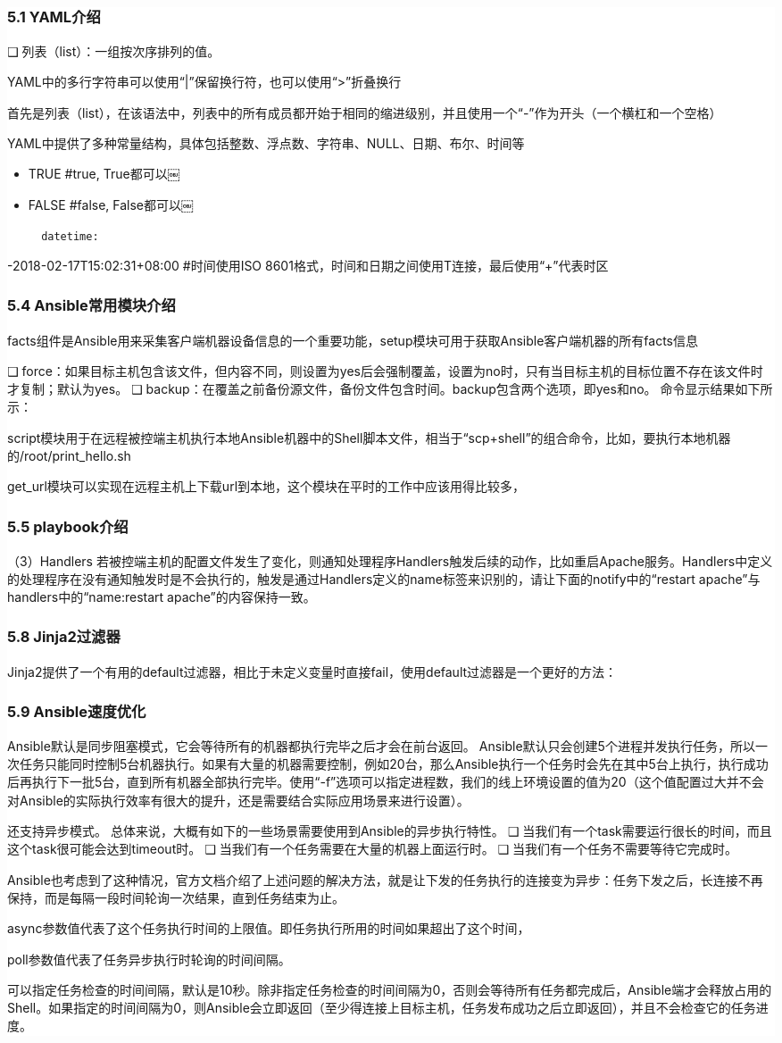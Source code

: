 ### 5.1 YAML介绍

❑ 列表（list）：一组按次序排列的值。

YAML中的多行字符串可以使用“|”保留换行符，也可以使用“>”折叠换行

首先是列表（list），在该语法中，列表中的所有成员都开始于相同的缩进级别，并且使用一个“-”作为开头（一个横杠和一个空格）

YAML中提供了多种常量结构，具体包括整数、浮点数、字符串、NULL、日期、布尔、时间等

- TRUE  #true, True都可以￼
- FALSE  #false, False都可以￼

        datetime:￼
-2018-02-17T15:02:31+08:00     #时间使用ISO 8601格式，时间和日期之间使用T连接，最后使用“+”代表时区

### 5.4 Ansible常用模块介绍

facts组件是Ansible用来采集客户端机器设备信息的一个重要功能，setup模块可用于获取Ansible客户端机器的所有facts信息

❑ force：如果目标主机包含该文件，但内容不同，则设置为yes后会强制覆盖，设置为no时，只有当目标主机的目标位置不存在该文件时才复制；默认为yes。
❑ backup：在覆盖之前备份源文件，备份文件包含时间。backup包含两个选项，即yes和no。
命令显示结果如下所示：

script模块用于在远程被控端主机执行本地Ansible机器中的Shell脚本文件，相当于“scp+shell”的组合命令，比如，要执行本地机器的/root/print_hello.sh

get_url模块可以实现在远程主机上下载url到本地，这个模块在平时的工作中应该用得比较多，

### 5.5 playbook介绍

（3）Handlers
若被控端主机的配置文件发生了变化，则通知处理程序Handlers触发后续的动作，比如重启Apache服务。Handlers中定义的处理程序在没有通知触发时是不会执行的，触发是通过Handlers定义的name标签来识别的，请让下面的notify中的“restart apache”与handlers中的“name:restart apache”的内容保持一致。

### 5.8 Jinja2过滤器

Jinja2提供了一个有用的default过滤器，相比于未定义变量时直接fail，使用default过滤器是一个更好的方法：

### 5.9 Ansible速度优化

Ansible默认是同步阻塞模式，它会等待所有的机器都执行完毕之后才会在前台返回。
Ansible默认只会创建5个进程并发执行任务，所以一次任务只能同时控制5台机器执行。如果有大量的机器需要控制，例如20台，那么Ansible执行一个任务时会先在其中5台上执行，执行成功后再执行下一批5台，直到所有机器全部执行完毕。使用“-f”选项可以指定进程数，我们的线上环境设置的值为20（这个值配置过大并不会对Ansible的实际执行效率有很大的提升，还是需要结合实际应用场景来进行设置）。

还支持异步模式。
总体来说，大概有如下的一些场景需要使用到Ansible的异步执行特性。
❑ 当我们有一个task需要运行很长的时间，而且这个task很可能会达到timeout时。
❑ 当我们有一个任务需要在大量的机器上面运行时。
❑ 当我们有一个任务不需要等待它完成时。

Ansible也考虑到了这种情况，官方文档介绍了上述问题的解决方法，就是让下发的任务执行的连接变为异步：任务下发之后，长连接不再保持，而是每隔一段时间轮询一次结果，直到任务结束为止。

async参数值代表了这个任务执行时间的上限值。即任务执行所用的时间如果超出了这个时间，

poll参数值代表了任务异步执行时轮询的时间间隔。

可以指定任务检查的时间间隔，默认是10秒。除非指定任务检查的时间间隔为0，否则会等待所有任务都完成后，Ansible端才会释放占用的Shell。如果指定的时间间隔为0，则Ansible会立即返回（至少得连接上目标主机，任务发布成功之后立即返回），并且不会检查它的任务进度。
